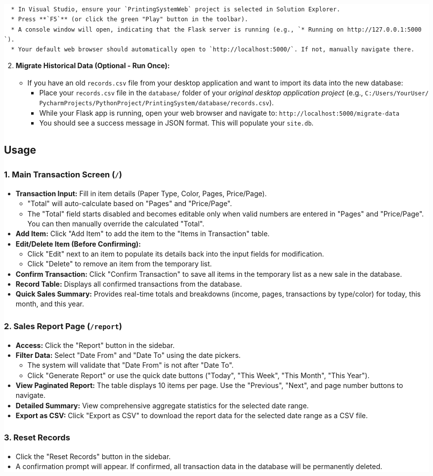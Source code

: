       * In Visual Studio, ensure your `PrintingSystemWeb` project is selected in Solution Explorer.
      * Press **`F5`** (or click the green "Play" button in the toolbar).
      * A console window will open, indicating that the Flask server is running (e.g., `* Running on http://127.0.0.1:5000`).
      * Your default web browser should automatically open to `http://localhost:5000/`. If not, manually navigate there.

2.  **Migrate Historical Data (Optional - Run Once):**

      * If you have an old `records.csv` file from your desktop application and want to import its data into the new database:
          * Place your `records.csv` file in the `database/` folder of your *original desktop application project* (e.g., `C:/Users/YourUser/PycharmProjects/PythonProject/PrintingSystem/database/records.csv`).
          * While your Flask app is running, open your web browser and navigate to:
            `http://localhost:5000/migrate-data`
          * You should see a success message in JSON format. This will populate your `site.db`.

## Usage

### 1\. Main Transaction Screen (`/`)

  * **Transaction Input:** Fill in item details (Paper Type, Color, Pages, Price/Page).
      * "Total" will auto-calculate based on "Pages" and "Price/Page".
      * The "Total" field starts disabled and becomes editable only when valid numbers are entered in "Pages" and "Price/Page". You can then manually override the calculated "Total".
  * **Add Item:** Click "Add Item" to add the item to the "Items in Transaction" table.
  * **Edit/Delete Item (Before Confirming):**
      * Click "Edit" next to an item to populate its details back into the input fields for modification.
      * Click "Delete" to remove an item from the temporary list.
  * **Confirm Transaction:** Click "Confirm Transaction" to save all items in the temporary list as a new sale in the database.
  * **Record Table:** Displays all confirmed transactions from the database.
  * **Quick Sales Summary:** Provides real-time totals and breakdowns (income, pages, transactions by type/color) for today, this month, and this year.

### 2\. Sales Report Page (`/report`)

  * **Access:** Click the "Report" button in the sidebar.
  * **Filter Data:** Select "Date From" and "Date To" using the date pickers.
      * The system will validate that "Date From" is not after "Date To".
      * Click "Generate Report" or use the quick date buttons ("Today", "This Week", "This Month", "This Year").
  * **View Paginated Report:** The table displays 10 items per page. Use the "Previous", "Next", and page number buttons to navigate.
  * **Detailed Summary:** View comprehensive aggregate statistics for the selected date range.
  * **Export as CSV:** Click "Export as CSV" to download the report data for the selected date range as a CSV file.

### 3\. Reset Records

  * Click the "Reset Records" button in the sidebar.
  * A confirmation prompt will appear. If confirmed, all transaction data in the database will be permanently deleted.
